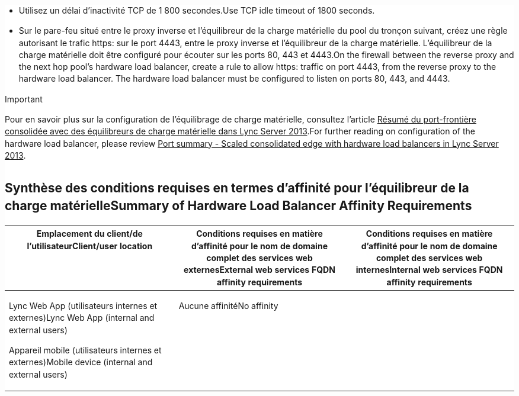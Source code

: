  - <span data-ttu-id="d9198-151">Utilisez un délai d’inactivité TCP de 1 800 secondes.</span><span class="sxs-lookup"><span data-stu-id="d9198-151">Use TCP idle timeout of 1800 seconds.</span></span>

  - <span data-ttu-id="d9198-p111">Sur le pare-feu situé entre le proxy inverse et l’équilibreur de la charge matérielle du pool du tronçon suivant, créez une règle autorisant le trafic https: sur le port 4443, entre le proxy inverse et l’équilibreur de la charge matérielle. L’équilibreur de la charge matérielle doit être configuré pour écouter sur les ports 80, 443 et 4443.</span><span class="sxs-lookup"><span data-stu-id="d9198-p111">On the firewall between the reverse proxy and the next hop pool’s hardware load balancer, create a rule to allow https: traffic on port 4443, from the reverse proxy to the hardware load balancer. The hardware load balancer must be configured to listen on ports 80, 443, and 4443.</span></span>

<div>


> [!IMPORTANT]  
> <span data-ttu-id="d9198-154">Pour en savoir plus sur la configuration de l’équilibrage de charge matérielle, consultez l’article <A href="lync-server-2013-port-summary-scaled-consolidated-edge-with-hardware-load-balancers.md">Résumé du port-frontière consolidée avec des équilibreurs de charge matérielle dans Lync Server 2013</A>.</span><span class="sxs-lookup"><span data-stu-id="d9198-154">For further reading on configuration of the hardware load balancer, please review <A href="lync-server-2013-port-summary-scaled-consolidated-edge-with-hardware-load-balancers.md">Port summary - Scaled consolidated edge with hardware load balancers in Lync Server 2013</A>.</span></span>



</div>

</div>

<div>

## <a name="summary-of-hardware-load-balancer-affinity-requirements"></a><span data-ttu-id="d9198-155">Synthèse des conditions requises en termes d’affinité pour l’équilibreur de la charge matérielle</span><span class="sxs-lookup"><span data-stu-id="d9198-155">Summary of Hardware Load Balancer Affinity Requirements</span></span>


<table>
<colgroup>
<col style="width: 33%" />
<col style="width: 33%" />
<col style="width: 33%" />
</colgroup>
<thead>
<tr class="header">
<th><span data-ttu-id="d9198-156">Emplacement du client/de l’utilisateur</span><span class="sxs-lookup"><span data-stu-id="d9198-156">Client/user location</span></span></th>
<th><span data-ttu-id="d9198-157">Conditions requises en matière d’affinité pour le nom de domaine complet des services web externes</span><span class="sxs-lookup"><span data-stu-id="d9198-157">External web services FQDN affinity requirements</span></span></th>
<th><span data-ttu-id="d9198-158">Conditions requises en matière d’affinité pour le nom de domaine complet des services web internes</span><span class="sxs-lookup"><span data-stu-id="d9198-158">Internal web services FQDN affinity requirements</span></span></th>
</tr>
</thead>
<tbody>
<tr class="odd">
<td><p><span data-ttu-id="d9198-159">Lync Web App (utilisateurs internes et externes)</span><span class="sxs-lookup"><span data-stu-id="d9198-159">Lync Web App (internal and external users)</span></span></p>
<p><span data-ttu-id="d9198-160">Appareil mobile (utilisateurs internes et externes)</span><span class="sxs-lookup"><span data-stu-id="d9198-160">Mobile device (internal and external users)</span></span></p></td>
<td><p><span data-ttu-id="d9198-161">Aucune affinité</span><span class="sxs-lookup"><span data-stu-id="d9198-161">No affinity</span></span></p></td>